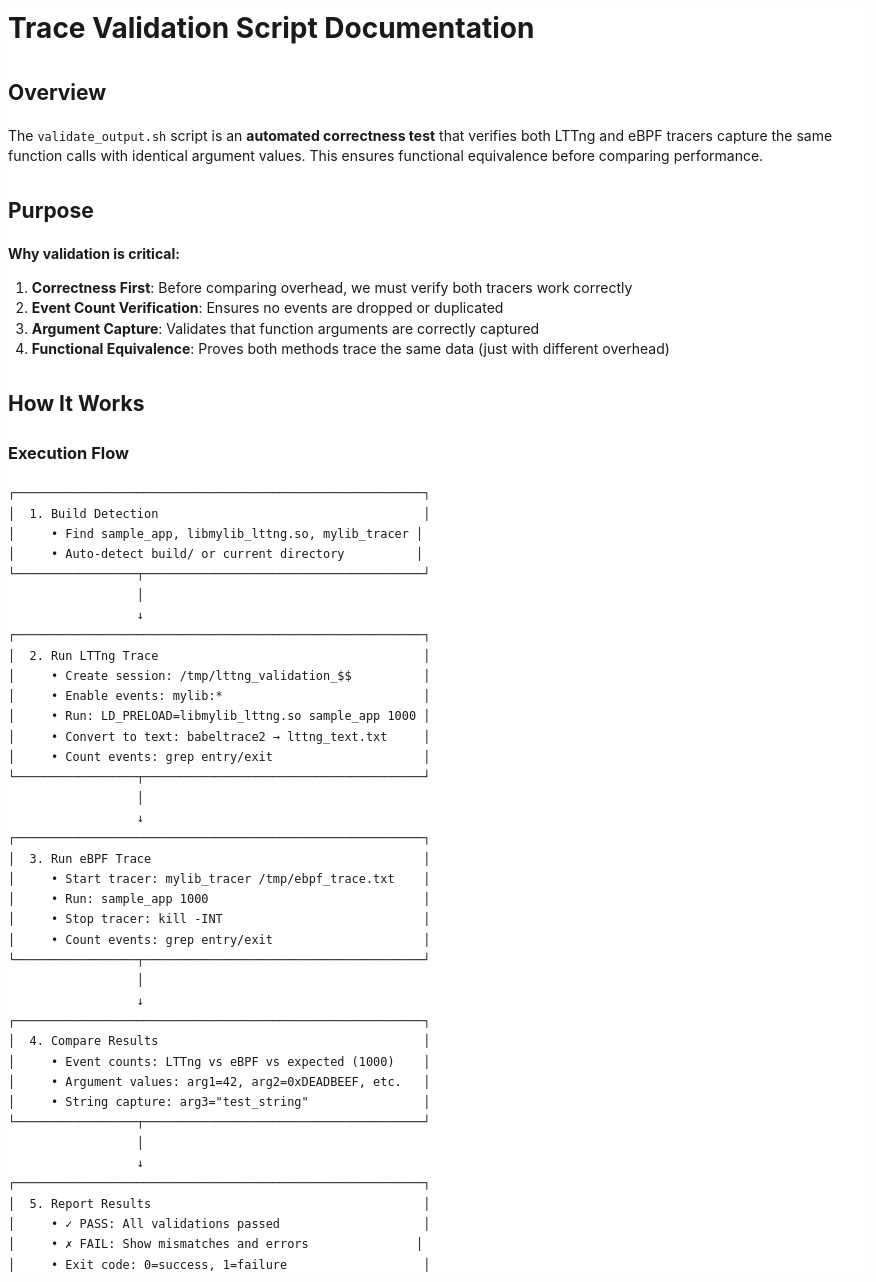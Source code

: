 # Trace Validation Script Documentation

## Overview

The `validate_output.sh` script is an **automated correctness test** that verifies both LTTng and eBPF tracers capture the same function calls with identical argument values. This ensures functional equivalence before comparing performance.

## Purpose

**Why validation is critical:**

1. **Correctness First**: Before comparing overhead, we must verify both tracers work correctly
2. **Event Count Verification**: Ensures no events are dropped or duplicated
3. **Argument Capture**: Validates that function arguments are correctly captured
4. **Functional Equivalence**: Proves both methods trace the same data (just with different overhead)

## How It Works

### Execution Flow

```
┌─────────────────────────────────────────────────────────┐
│  1. Build Detection                                     │
│     • Find sample_app, libmylib_lttng.so, mylib_tracer │
│     • Auto-detect build/ or current directory          │
└─────────────────┬───────────────────────────────────────┘
                  │
                  ↓
┌─────────────────────────────────────────────────────────┐
│  2. Run LTTng Trace                                     │
│     • Create session: /tmp/lttng_validation_$$          │
│     • Enable events: mylib:*                            │
│     • Run: LD_PRELOAD=libmylib_lttng.so sample_app 1000 │
│     • Convert to text: babeltrace2 → lttng_text.txt     │
│     • Count events: grep entry/exit                     │
└─────────────────┬───────────────────────────────────────┘
                  │
                  ↓
┌─────────────────────────────────────────────────────────┐
│  3. Run eBPF Trace                                      │
│     • Start tracer: mylib_tracer /tmp/ebpf_trace.txt    │
│     • Run: sample_app 1000                              │
│     • Stop tracer: kill -INT                            │
│     • Count events: grep entry/exit                     │
└─────────────────┬───────────────────────────────────────┘
                  │
                  ↓
┌─────────────────────────────────────────────────────────┐
│  4. Compare Results                                     │
│     • Event counts: LTTng vs eBPF vs expected (1000)    │
│     • Argument values: arg1=42, arg2=0xDEADBEEF, etc.   │
│     • String capture: arg3="test_string"                │
└─────────────────┬───────────────────────────────────────┘
                  │
                  ↓
┌─────────────────────────────────────────────────────────┐
│  5. Report Results                                      │
│     • ✓ PASS: All validations passed                    │
│     • ✗ FAIL: Show mismatches and errors               │
│     • Exit code: 0=success, 1=failure                   │
```